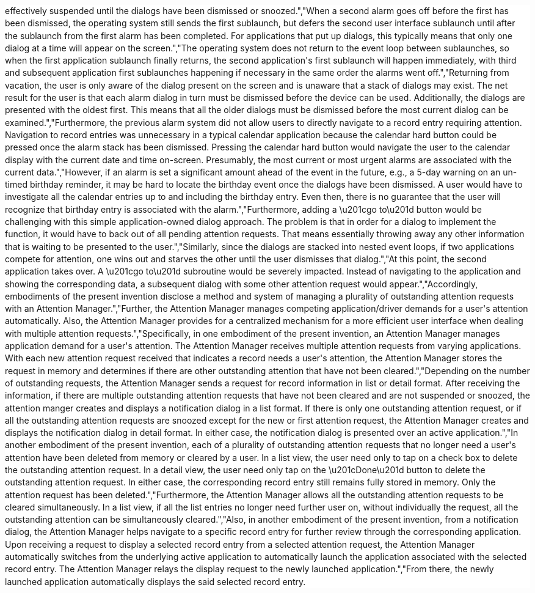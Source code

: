 effectively suspended until the dialogs have been dismissed or snoozed.","When a second alarm goes off before the first has been dismissed, the operating system still sends the first sublaunch, but defers the second user interface sublaunch until after the sublaunch from the first alarm has been completed. For applications that put up dialogs, this typically means that only one dialog at a time will appear on the screen.","The operating system does not return to the event loop between sublaunches, so when the first application sublaunch finally returns, the second application's first sublaunch will happen immediately, with third and subsequent application first sublaunches happening if necessary in the same order the alarms went off.","Returning from vacation, the user is only aware of the dialog present on the screen and is unaware that a stack of dialogs may exist. The net result for the user is that each alarm dialog in turn must be dismissed before the device can be used. Additionally, the dialogs are presented with the oldest first. This means that all the older dialogs must be dismissed before the most current dialog can be examined.","Furthermore, the previous alarm system did not allow users to directly navigate to a record entry requiring attention. Navigation to record entries was unnecessary in a typical calendar application because the calendar hard button could be pressed once the alarm stack has been dismissed. Pressing the calendar hard button would navigate the user to the calendar display with the current date and time on-screen. Presumably, the most current or most urgent alarms are associated with the current data.","However, if an alarm is set a significant amount ahead of the event in the future, e.g., a 5-day warning on an un-timed birthday reminder, it may be hard to locate the birthday event once the dialogs have been dismissed. A user would have to investigate all the calendar entries up to and including the birthday entry. Even then, there is no guarantee that the user will recognize that birthday entry is associated with the alarm.","Furthermore, adding a \u201cgo to\u201d button would be challenging with this simple application-owned dialog approach. The problem is that in order for a dialog to implement the function, it would have to back out of all pending attention requests. That means essentially throwing away any other information that is waiting to be presented to the user.","Similarly, since the dialogs are stacked into nested event loops, if two applications compete for attention, one wins out and starves the other until the user dismisses that dialog.","At this point, the second application takes over. A \u201cgo to\u201d subroutine would be severely impacted. Instead of navigating to the application and showing the corresponding data, a subsequent dialog with some other attention request would appear.","Accordingly, embodiments of the present invention disclose a method and system of managing a plurality of outstanding attention requests with an Attention Manager.","Further, the Attention Manager manages competing application\/driver demands for a user's attention automatically. Also, the Attention Manager provides for a centralized mechanism for a more efficient user interface when dealing with multiple attention requests.","Specifically, in one embodiment of the present invention, an Attention Manager manages application demand for a user's attention. The Attention Manager receives multiple attention requests from varying applications. With each new attention request received that indicates a record needs a user's attention, the Attention Manager stores the request in memory and determines if there are other outstanding attention that have not been cleared.","Depending on the number of outstanding requests, the Attention Manager sends a request for record information in list or detail format. After receiving the information, if there are multiple outstanding attention requests that have not been cleared and are not suspended or snoozed, the attention manger creates and displays a notification dialog in a list format. If there is only one outstanding attention request, or if all the outstanding attention requests are snoozed except for the new or first attention request, the Attention Manager creates and displays the notification dialog in detail format. In either case, the notification dialog is presented over an active application.","In another embodiment of the present invention, each of a plurality of outstanding attention requests that no longer need a user's attention have been deleted from memory or cleared by a user. In a list view, the user need only to tap on a check box to delete the outstanding attention request. In a detail view, the user need only tap on the \u201cDone\u201d button to delete the outstanding attention request. In either case, the corresponding record entry still remains fully stored in memory. Only the attention request has been deleted.","Furthermore, the Attention Manager allows all the outstanding attention requests to be cleared simultaneously. In a list view, if all the list entries no longer need further user on, without individually the request, all the outstanding attention can be simultaneously cleared.","Also, in another embodiment of the present invention, from a notification dialog, the Attention Manager helps navigate to a specific record entry for further review through the corresponding application. Upon receiving a request to display a selected record entry from a selected attention request, the Attention Manager automatically switches from the underlying active application to automatically launch the application associated with the selected record entry. The Attention Manager relays the display request to the newly launched application.","From there, the newly launched application automatically displays the said selected record entry.